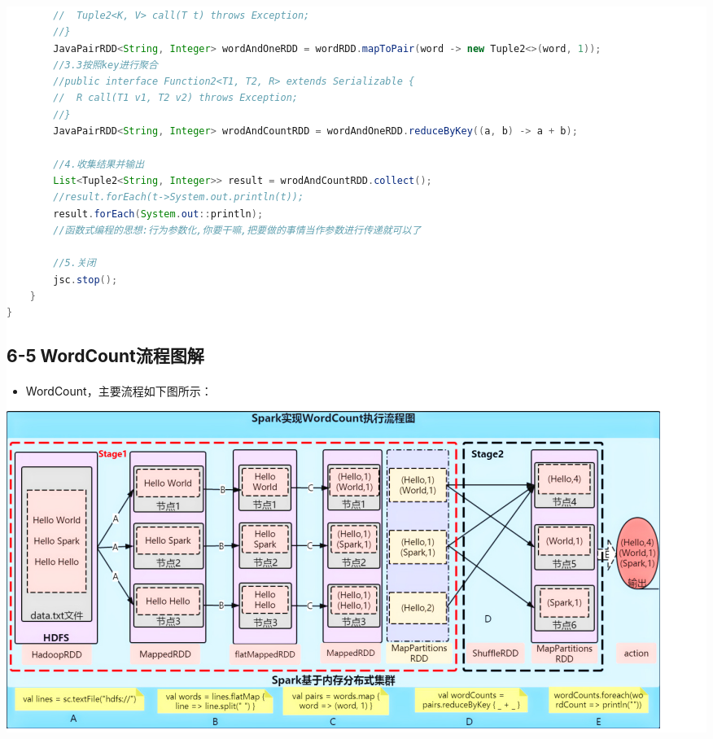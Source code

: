 ``` java
        //  Tuple2<K, V> call(T t) throws Exception;
        //}
        JavaPairRDD<String, Integer> wordAndOneRDD = wordRDD.mapToPair(word -> new Tuple2<>(word, 1));
        //3.3按照key进行聚合
        //public interface Function2<T1, T2, R> extends Serializable {
        //  R call(T1 v1, T2 v2) throws Exception;
        //}
        JavaPairRDD<String, Integer> wrodAndCountRDD = wordAndOneRDD.reduceByKey((a, b) -> a + b);

        //4.收集结果并输出
        List<Tuple2<String, Integer>> result = wrodAndCountRDD.collect();
        //result.forEach(t->System.out.println(t));
        result.forEach(System.out::println);
        //函数式编程的思想:行为参数化,你要干嘛,把要做的事情当作参数进行传递就可以了

        //5.关闭
        jsc.stop();
    }
}
```



## 6-5 WordCount流程图解

- WordCount，主要流程如下图所示：

![image-20210330175610308](images/image-20210330175610308.png)
